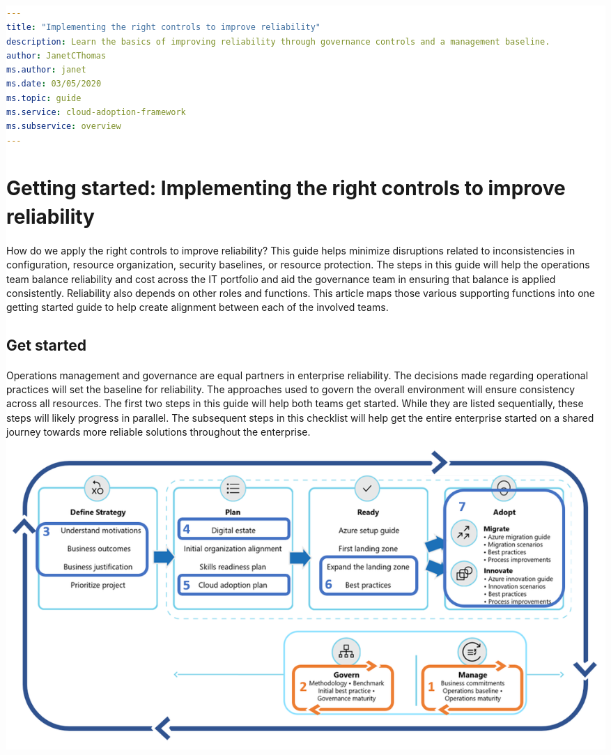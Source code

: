 ```yaml
---
title: "Implementing the right controls to improve reliability"
description: Learn the basics of improving reliability through governance controls and a management baseline.
author: JanetCThomas
ms.author: janet
ms.date: 03/05/2020
ms.topic: guide
ms.service: cloud-adoption-framework
ms.subservice: overview
---
```




# Getting started: Implementing the right controls to improve reliability

How do we apply the right controls to improve reliability? This guide helps minimize disruptions related to inconsistencies in configuration, resource organization, security baselines, or resource protection. The steps in this guide will help the operations team balance reliability and cost across the IT portfolio and aid the governance team in ensuring that balance is applied consistently. Reliability also depends on other roles and functions. This article maps those various supporting functions into one getting started guide to help create alignment between each of the involved teams.

## Get started

Operations management and governance are equal partners in enterprise reliability. The decisions made regarding operational practices will set the baseline for reliability. The approaches used to govern the overall environment will ensure consistency across all resources. The first two steps in this guide will help both teams get started. While they are listed sequentially, these steps will likely progress in parallel. The subsequent steps in this checklist will help get the entire enterprise started on a shared journey towards more reliable solutions throughout the enterprise.

![Getting Started with enterprise reliability](../_images/getting-started/reliability-getting-started-map.png)
